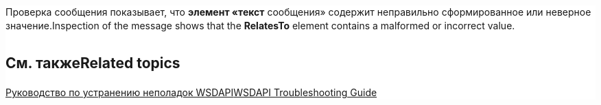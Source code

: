 <td><span data-ttu-id="52725-224">Проверка сообщения показывает, что <strong>элемент «текст</strong> сообщения» содержит неправильно сформированное или неверное значение.</span><span class="sxs-lookup"><span data-stu-id="52725-224">Inspection of the message shows that the <strong>RelatesTo</strong> element contains a malformed or incorrect value.</span></span></td>
</tr>
</tbody>
</table>

## <a name="related-topics"></a><span data-ttu-id="52725-225">См. также</span><span class="sxs-lookup"><span data-stu-id="52725-225">Related topics</span></span>

<dl> <dt>

[<span data-ttu-id="52725-226">Руководство по устранению неполадок WSDAPI</span><span class="sxs-lookup"><span data-stu-id="52725-226">WSDAPI Troubleshooting Guide</span></span>](wsdapi-troubleshooting-guide.md)
</dt> </dl>
